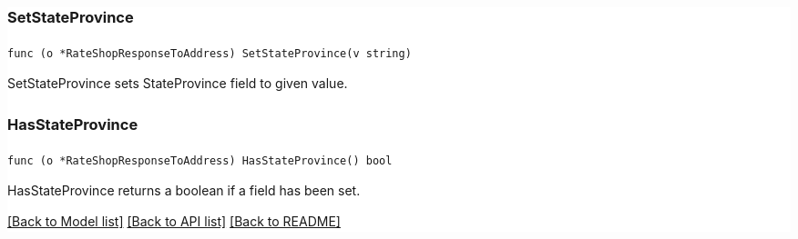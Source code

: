 ### SetStateProvince

`func (o *RateShopResponseToAddress) SetStateProvince(v string)`

SetStateProvince sets StateProvince field to given value.

### HasStateProvince

`func (o *RateShopResponseToAddress) HasStateProvince() bool`

HasStateProvince returns a boolean if a field has been set.


[[Back to Model list]](../README.md#documentation-for-models) [[Back to API list]](../README.md#documentation-for-api-endpoints) [[Back to README]](../README.md)


